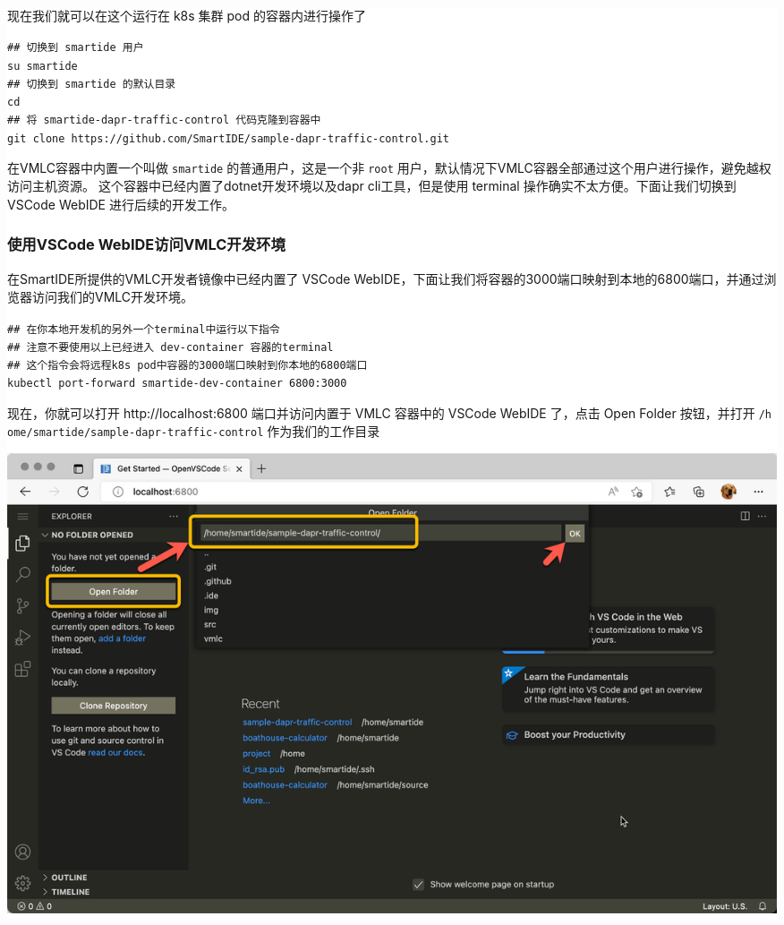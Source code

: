 现在我们就可以在这个运行在 k8s 集群 pod 的容器内进行操作了

```shell
## 切换到 smartide 用户
su smartide
## 切换到 smartide 的默认目录
cd
## 将 smartide-dapr-traffic-control 代码克隆到容器中
git clone https://github.com/SmartIDE/sample-dapr-traffic-control.git
```

在VMLC容器中内置一个叫做 `smartide` 的普通用户，这是一个非 `root` 用户，默认情况下VMLC容器全部通过这个用户进行操作，避免越权访问主机资源。
这个容器中已经内置了dotnet开发环境以及dapr cli工具，但是使用 terminal 操作确实不太方便。下面让我们切换到 VSCode WebIDE 进行后续的开发工作。

### 使用VSCode WebIDE访问VMLC开发环境

在SmartIDE所提供的VMLC开发者镜像中已经内置了 VSCode WebIDE，下面让我们将容器的3000端口映射到本地的6800端口，并通过浏览器访问我们的VMLC开发环境。

```shell
## 在你本地开发机的另外一个terminal中运行以下指令
## 注意不要使用以上已经进入 dev-container 容器的terminal
## 这个指令会将远程k8s pod中容器的3000端口映射到你本地的6800端口
kubectl port-forward smartide-dev-container 6800:3000
```

现在，你就可以打开 http://localhost:6800 端口并访问内置于 VMLC 容器中的 VSCode WebIDE 了，点击 Open Folder 按钮，并打开 `/home/smartide/sample-dapr-traffic-control` 作为我们的工作目录

![VMLC](images/vmlc007.png)
